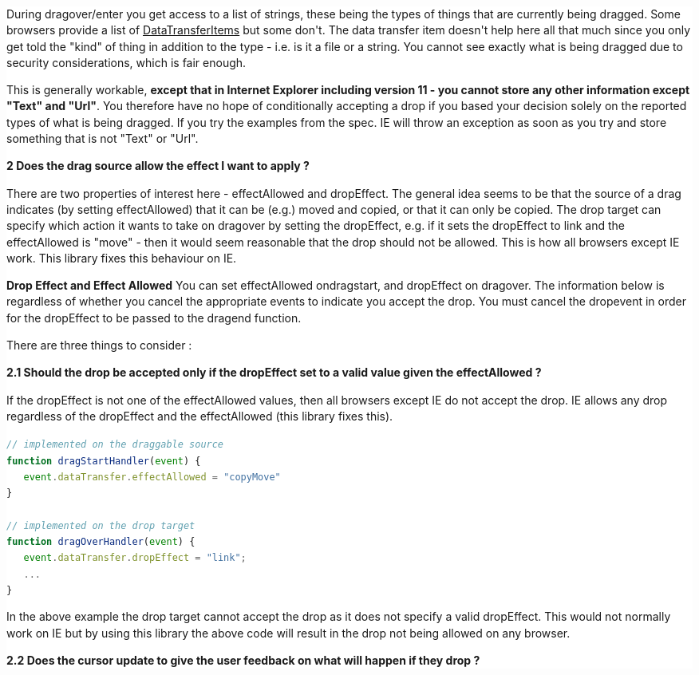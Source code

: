 During dragover/enter you get access to a list of strings, these being the types of things that are currently being dragged.  Some browsers provide a list of [DataTransferItems](http://html5index.org/Drag%20and%20Drop%20-%20DataTransferItem.html) but some don't.  The data transfer item doesn't help here all that much since you only get told the "kind" of thing in addition to the type - i.e. is it a file or a string.  You cannot see exactly what is being dragged due to security considerations, which is fair enough.  

This is generally workable, __except that in Internet Explorer including version 11 - you cannot store any other information except "Text" and "Url"__.  You therefore have no hope of conditionally accepting a drop if you based your decision solely  on the reported types of what is being dragged.  If you try the examples from the spec. IE will throw an exception as soon as you try and store something that is not "Text" or "Url".  

__2 Does the drag source allow the effect I want to apply ?__

There are two properties of interest here - effectAllowed and dropEffect. The general idea seems to be that the source of a drag indicates (by setting effectAllowed) that it can be (e.g.) moved and copied, or that it can only be copied.  The drop target can specify which action it wants to take on dragover by setting the dropEffect, e.g. if it sets the dropEffect to link and the effectAllowed is "move" - then it would seem reasonable that the drop should not be allowed.  This is how all browsers except IE work.  This library fixes this behaviour on IE.

__Drop Effect and Effect Allowed__
You can set effectAllowed ondragstart, and dropEffect on dragover.  The information below is regardless
of whether you cancel the appropriate events to indicate you accept the drop.  You must cancel the dropevent in order for the dropEffect to be passed to the dragend function.

There are three things to consider :

__2.1 Should the drop be accepted only if the dropEffect set to a valid value given the effectAllowed ?__

If the dropEffect is not one of the effectAllowed values, then all browsers except IE do not accept the drop. IE allows any drop regardless of the dropEffect and the effectAllowed (this library fixes this).

```javascript
// implemented on the draggable source
function dragStartHandler(event) {
   event.dataTransfer.effectAllowed = "copyMove"
}

// implemented on the drop target
function dragOverHandler(event) {
   event.dataTransfer.dropEffect = "link";
   ...
}
```

In the above example the drop target cannot accept the drop as it does not specify a valid dropEffect.  This would not normally work on IE but by using this library the above code will result in the drop not being allowed on any browser.

__2.2 Does the cursor update to give the user feedback on what will happen if they drop ?__
